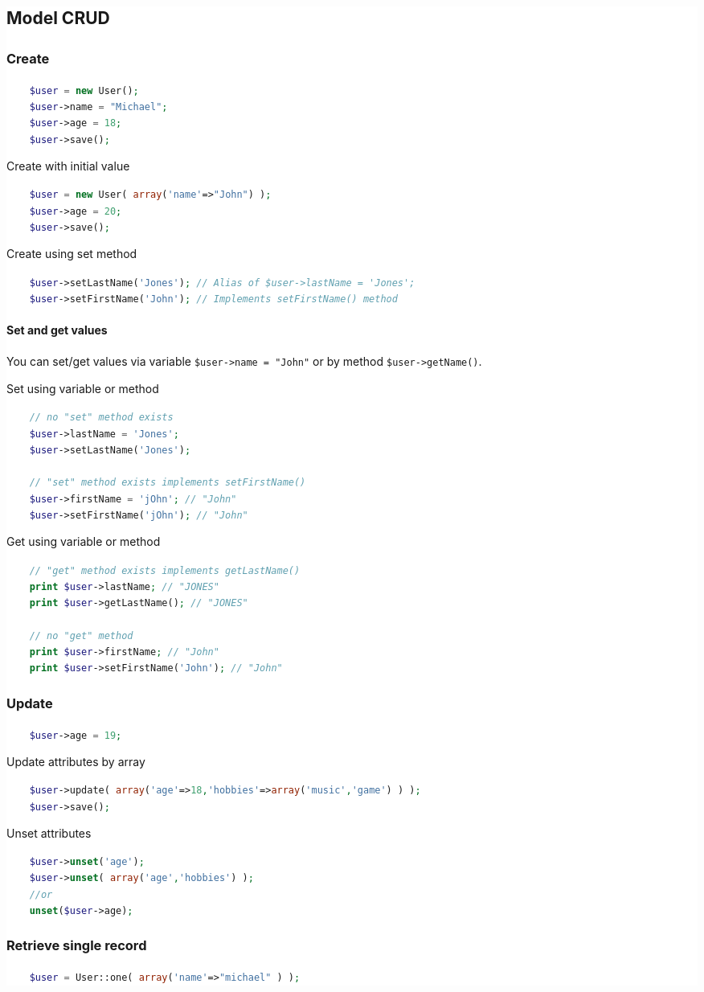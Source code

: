 Model CRUD
---------- 

### Create 
```php  
	$user = new User();
	$user->name = "Michael";
	$user->age = 18;
	$user->save();
``` 
Create with initial value
```php  
	$user = new User( array('name'=>"John") );
	$user->age = 20;
	$user->save();
```

Create using set method
```php
	$user->setLastName('Jones'); // Alias of $user->lastName = 'Jones';
	$user->setFirstName('John'); // Implements setFirstName() method
```

#### Set and get values
You can set/get values via variable `$user->name = "John"` or by method `$user->getName()`.

Set using variable or method
```php
 	// no "set" method exists
	$user->lastName = 'Jones';
	$user->setLastName('Jones');

	// "set" method exists implements setFirstName()
	$user->firstName = 'jOhn'; // "John"
	$user->setFirstName('jOhn'); // "John"
```

Get using variable or method
```php
 	// "get" method exists implements getLastName()
	print $user->lastName; // "JONES"
	print $user->getLastName(); // "JONES"

	// no "get" method
	print $user->firstName; // "John"
	print $user->setFirstName('John'); // "John"
```

### Update
```php  
	$user->age = 19;
```
Update attributes by array
```php  
	$user->update( array('age'=>18,'hobbies'=>array('music','game') ) ); 
	$user->save();
```
Unset attributes
```php  	
	$user->unset('age');
	$user->unset( array('age','hobbies') );
	//or
	unset($user->age);
```
### Retrieve single record
```php  
	$user = User::one( array('name'=>"michael" ) );
```